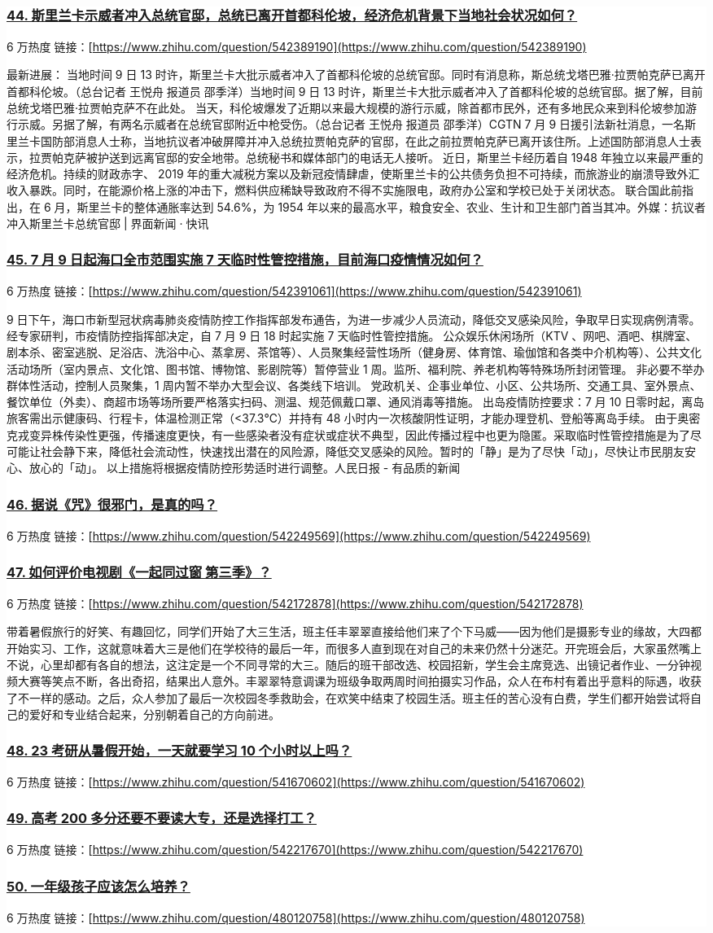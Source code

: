 ### [44. 斯里兰卡示威者冲入总统官邸，总统已离开首都科伦坡，经济危机背景下当地社会状况如何？](https://www.zhihu.com/question/542389190)
6 万热度 链接：[https://www.zhihu.com/question/542389190](https://www.zhihu.com/question/542389190)

最新进展： 当地时间 9 日 13 时许，斯里兰卡大批示威者冲入了首都科伦坡的总统官邸。同时有消息称，斯总统戈塔巴雅·拉贾帕克萨已离开首都科伦坡。（总台记者 王悦舟 报道员 邵季洋）当地时间 9 日 13 时许，斯里兰卡大批示威者冲入了首都科伦坡的总统官邸。据了解，目前总统戈塔巴雅·拉贾帕克萨不在此处。 当天，科伦坡爆发了近期以来最大规模的游行示威，除首都市民外，还有多地民众来到科伦坡参加游行示威。另据了解，有两名示威者在总统官邸附近中枪受伤。（总台记者 王悦舟 报道员 邵季洋）CGTN 7 月 9 日援引法新社消息，一名斯里兰卡国防部消息人士称，当地抗议者冲破屏障并冲入总统拉贾帕克萨的官邸，在此之前拉贾帕克萨已离开该住所。上述国防部消息人士表示，拉贾帕克萨被护送到远离官邸的安全地带。总统秘书和媒体部门的电话无人接听。 近日，斯里兰卡经历着自 1948 年独立以来最严重的经济危机。持续的财政赤字、 2019 年的重大减税方案以及新冠疫情肆虐，使斯里兰卡的公共债务负担不可持续，而旅游业的崩溃导致外汇收入暴跌。同时，在能源价格上涨的冲击下，燃料供应稀缺导致政府不得不实施限电，政府办公室和学校已处于关闭状态。 联合国此前指出，在 6 月，斯里兰卡的整体通胀率达到 54.6%，为 1954 年以来的最高水平，粮食安全、农业、生计和卫生部门首当其冲。外媒：抗议者冲入斯里兰卡总统官邸 | 界面新闻 · 快讯

### [45. 7 月 9 日起海口全市范围实施 7 天临时性管控措施，目前海口疫情情况如何？](https://www.zhihu.com/question/542391061)
6 万热度 链接：[https://www.zhihu.com/question/542391061](https://www.zhihu.com/question/542391061)

9 日下午，海口市新型冠状病毒肺炎疫情防控工作指挥部发布通告，为进一步减少人员流动，降低交叉感染风险，争取早日实现病例清零。经专家研判，市疫情防控指挥部决定，自 7 月 9 日 18 时起实施 7 天临时性管控措施。 公众娱乐休闲场所（KTV 、网吧、酒吧、棋牌室、剧本杀、密室逃脱、足浴店、洗浴中心、蒸拿房、茶馆等）、人员聚集经营性场所（健身房、体育馆、瑜伽馆和各类中介机构等）、公共文化活动场所（室内景点、文化馆、图书馆、博物馆、影剧院等）暂停营业 1 周。监所、福利院、养老机构等特殊场所封闭管理。 非必要不举办群体性活动，控制人员聚集，1 周内暂不举办大型会议、各类线下培训。 党政机关、企事业单位、小区、公共场所、交通工具、室外景点、餐饮单位（外卖）、商超市场等场所要严格落实扫码、测温、规范佩戴口罩、通风消毒等措施。 出岛疫情防控要求：7 月 10 日零时起，离岛旅客需出示健康码、行程卡，体温检测正常（<37.3℃）并持有 48 小时内一次核酸阴性证明，才能办理登机、登船等离岛手续。 由于奥密克戎变异株传染性更强，传播速度更快，有一些感染者没有症状或症状不典型，因此传播过程中也更为隐匿。采取临时性管控措施是为了尽可能让社会静下来，降低社会流动性，快速找出潜在的风险源，降低交叉感染的风险。暂时的「静」是为了尽快「动」，尽快让市民朋友安心、放心的「动」。 以上措施将根据疫情防控形势适时进行调整。人民日报 - 有品质的新闻

### [46. 据说《咒》很邪门，是真的吗？](https://www.zhihu.com/question/542249569)
6 万热度 链接：[https://www.zhihu.com/question/542249569](https://www.zhihu.com/question/542249569)



### [47. 如何评价电视剧《一起同过窗 第三季》？](https://www.zhihu.com/question/542172878)
6 万热度 链接：[https://www.zhihu.com/question/542172878](https://www.zhihu.com/question/542172878)

带着暑假旅行的好笑、有趣回忆，同学们开始了大三生活，班主任丰翠翠直接给他们来了个下马威——因为他们是摄影专业的缘故，大四都开始实习、工作，这就意味着大三是他们在学校待的最后一年，而很多人直到现在对自己的未来仍然十分迷茫。开完班会后，大家虽然嘴上不说，心里却都有各自的想法，这注定是一个不同寻常的大三。随后的班干部改选、校园招新，学生会主席竞选、出镜记者作业、一分钟视频大赛等笑点不断，各出奇招，结果出人意外。丰翠翠特意调课为班级争取两周时间拍摄实习作品，众人在布村有着出乎意料的际遇，收获了不一样的感动。之后，众人参加了最后一次校园冬季救助会，在欢笑中结束了校园生活。班主任的苦心没有白费，学生们都开始尝试将自己的爱好和专业结合起来，分别朝着自己的方向前进。

### [48. 23 考研从暑假开始，一天就要学习 10 个小时以上吗？](https://www.zhihu.com/question/541670602)
6 万热度 链接：[https://www.zhihu.com/question/541670602](https://www.zhihu.com/question/541670602)



### [49. 高考 200 多分还要不要读大专，还是选择打工？](https://www.zhihu.com/question/542217670)
6 万热度 链接：[https://www.zhihu.com/question/542217670](https://www.zhihu.com/question/542217670)



### [50. 一年级孩子应该怎么培养？](https://www.zhihu.com/question/480120758)
6 万热度 链接：[https://www.zhihu.com/question/480120758](https://www.zhihu.com/question/480120758)



